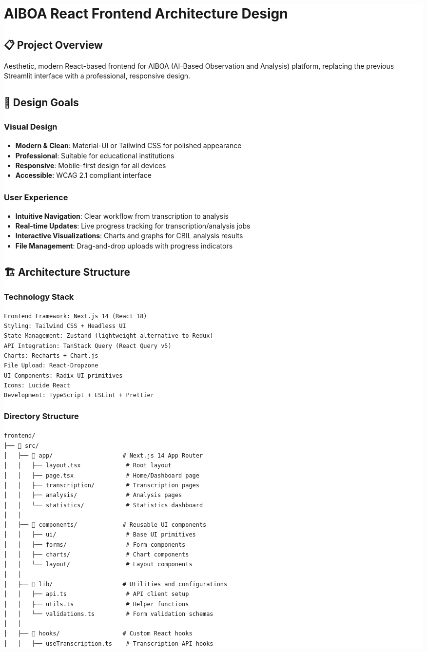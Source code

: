 # AIBOA React Frontend Architecture Design

## 📋 Project Overview

Aesthetic, modern React-based frontend for AIBOA (AI-Based Observation and Analysis) platform, replacing the previous Streamlit interface with a professional, responsive design.

## 🎯 Design Goals

### Visual Design
- **Modern & Clean**: Material-UI or Tailwind CSS for polished appearance
- **Professional**: Suitable for educational institutions
- **Responsive**: Mobile-first design for all devices
- **Accessible**: WCAG 2.1 compliant interface

### User Experience
- **Intuitive Navigation**: Clear workflow from transcription to analysis
- **Real-time Updates**: Live progress tracking for transcription/analysis jobs
- **Interactive Visualizations**: Charts and graphs for CBIL analysis results
- **File Management**: Drag-and-drop uploads with progress indicators

## 🏗️ Architecture Structure

### Technology Stack
```
Frontend Framework: Next.js 14 (React 18)
Styling: Tailwind CSS + Headless UI
State Management: Zustand (lightweight alternative to Redux)
API Integration: TanStack Query (React Query v5)
Charts: Recharts + Chart.js
File Upload: React-Dropzone
UI Components: Radix UI primitives
Icons: Lucide React
Development: TypeScript + ESLint + Prettier
```

### Directory Structure
```
frontend/
├── 📁 src/
│   ├── 📁 app/                    # Next.js 14 App Router
│   │   ├── layout.tsx             # Root layout
│   │   ├── page.tsx               # Home/Dashboard page
│   │   ├── transcription/         # Transcription pages
│   │   ├── analysis/              # Analysis pages
│   │   └── statistics/            # Statistics dashboard
│   │
│   ├── 📁 components/             # Reusable UI components
│   │   ├── ui/                    # Base UI primitives
│   │   ├── forms/                 # Form components
│   │   ├── charts/                # Chart components
│   │   └── layout/                # Layout components
│   │
│   ├── 📁 lib/                    # Utilities and configurations
│   │   ├── api.ts                 # API client setup
│   │   ├── utils.ts               # Helper functions
│   │   └── validations.ts         # Form validation schemas
│   │
│   ├── 📁 hooks/                  # Custom React hooks
│   │   ├── useTranscription.ts    # Transcription API hooks
```